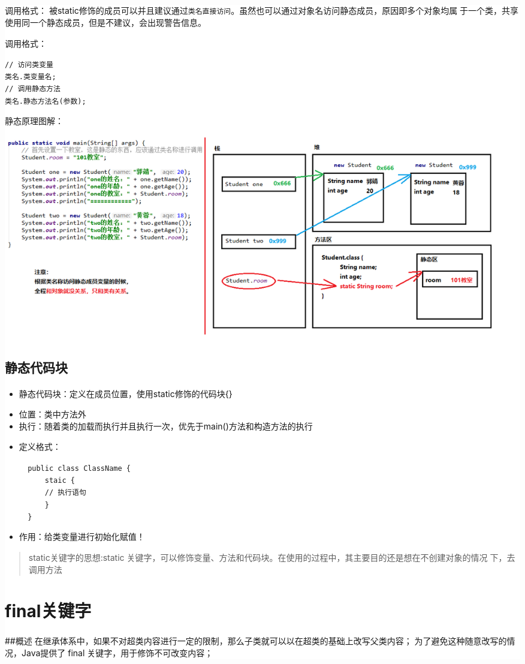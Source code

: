 调用格式：
被static修饰的成员可以并且建议通过`类名直接访问`。虽然也可以通过对象名访问静态成员，原因即多个对象均属
于一个类，共享使用同一个静态成员，但是不建议，会出现警告信息。

调用格式：
	
	// 访问类变量
	类名.类变量名;
	// 调用静态方法
	类名.静态方法名(参数);
	
静态原理图解：

![](img/03-静态的内存图.png)

## 静态代码块

- 静态代码块：定义在成员位置，使用static修饰的代码块{}
 + 位置：类中方法外
 + 执行：随着类的加载而执行并且执行一次，优先于main()方法和构造方法的执行
 
- 定义格式：
	
		public class ClassName {
		    staic {
		    // 执行语句
		    }
		}

- 作用：给类变量进行初始化赋值！

>static关键字的思想:static 关键字，可以修饰变量、方法和代码块。在使用的过程中，其主要目的还是想在不创建对象的情况
下，去调用方法

# final关键字
##概述
在继承体系中，如果不对超类内容进行一定的限制，那么子类就可以以在超类的基础上改写父类内容；
为了避免这种随意改写的情况，Java提供了 final 关键字，用于修饰不可改变内容；

